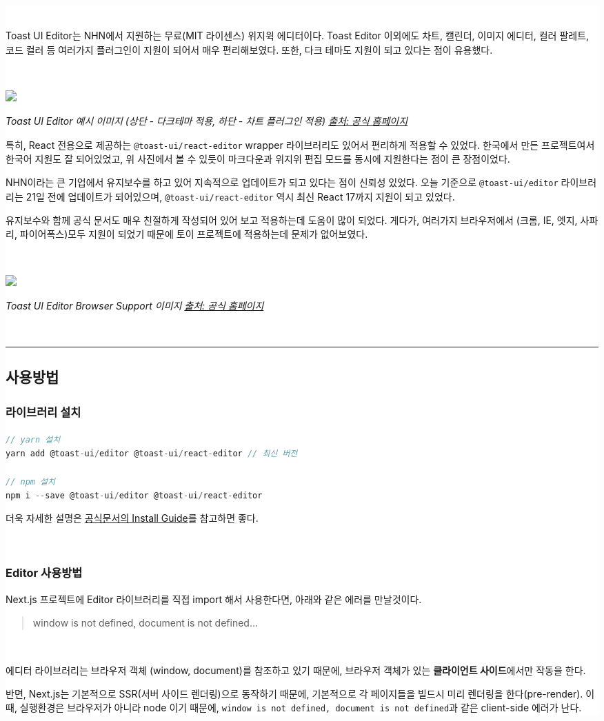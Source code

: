 <br />

Toast UI Editor는 NHN에서 지원하는 무료(MIT 라이센스) 위지윅 에디터이다. Toast Editor 이외에도 차트, 캘린더, 이미지 에디터, 컬러 팔레트, 코드 컬러 등 여러가지 플러그인이 지원이 되어서 매우 편리해보였다. 또한, 다크 테마도 지원이 되고 있다는 점이 유용했다.

<br />

![](https://velog.velcdn.com/images/khy226/post/ef4199be-f050-4bf7-bf27-fac8f844ffd8/image.png)

_Toast UI Editor 예시 이미지 (상단 - 다크테마 적용, 하단 - 차트 플러그인 적용) [출처: 공식 홈페이지](https://ui.toast.com/tui-editor)_

특히, React 전용으로 제공하는 `@toast-ui/react-editor` wrapper 라이브러리도 있어서 편리하게 적용할 수 있었다. 한국에서 만든 프로젝트여서 한국어 지원도 잘 되어있었고, 위 사진에서 볼 수 있듯이 마크다운과 위지위 편집 모드를 동시에 지원한다는 점이 큰 장점이었다.

NHN이라는 큰 기업에서 유지보수를 하고 있어 지속적으로 업데이트가 되고 있다는 점이 신뢰성 있었다. 오늘 기준으로 `@toast-ui/editor` 라이브러리는 21일 전에 업데이트가 되어있으며, `@toast-ui/react-editor` 역시 최신 React 17까지 지원이 되고 있었다.

유지보수와 함께 공식 문서도 매우 친절하게 작성되어 있어 보고 적용하는데 도움이 많이 되었다. 게다가, 여러가지 브라우저에서 (크롬, IE, 엣지, 사파리, 파이어폭스)모두 지원이 되었기 때문에 토이 프로젝트에 적용하는데 문제가 없어보였다.

<br />

![](https://velog.velcdn.com/images/khy226/post/9dc01543-e56b-4bf1-9353-423d6cbebc16/image.png)

_Toast UI Editor Browser Support 이미지 [출처: 공식 홈페이지](https://ui.toast.com/tui-editor)_

<br />

---

## 사용방법

### 라이브러리 설치

```javascript
// yarn 설치
yarn add @toast-ui/editor @toast-ui/react-editor // 최신 버전

// npm 설치
npm i --save @toast-ui/editor @toast-ui/react-editor
```

더욱 자세한 설명은 [공식문서의 Install Guide](https://nhn.github.io/tui.editor/latest/#-install)를 참고하면 좋다.

<br />

### Editor 사용방법

Next.js 프로젝트에 Editor 라이브러리를 직접 import 해서 사용한다면, 아래와 같은 에러를 만날것이다.

> window is not defined, document is not defined...

<br />

에디터 라이브러리는 브라우저 객체 (window, document)를 참조하고 있기 때문에, 브라우저 객체가 있는 **클라이언트 사이드**에서만 작동을 한다.

반면, Next.js는 기본적으로 SSR(서버 사이드 렌더링)으로 동작하기 때문에, 기본적으로 각 페이지들을 빌드시 미리 렌더링을 한다(pre-render). 이때, 실행환경은 브라우저가 아니라 node 이기 때문에, `window is not defined, document is not defined`과 같은 client-side 에러가 난다.
